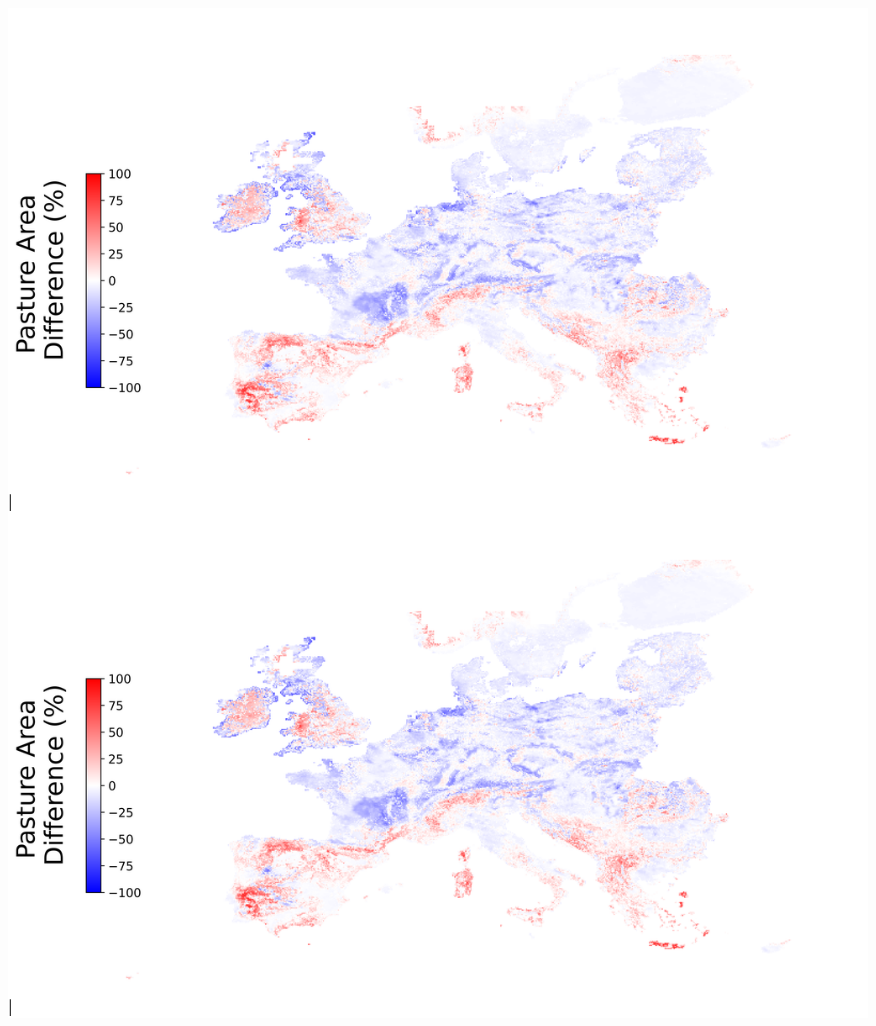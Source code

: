 ![all_correct_to_subnation_scale_itr3_fr_0_eu_diff_itr2](./all_correct_to_subnation_scale_itr3_fr_0/europe/agland_map_output_2_eu_diff_map.png)  | ![all_correct_to_subnation_scale_itr3_fr_0_eu_diff_itr3](./all_correct_to_subnation_scale_itr3_fr_0/europe/agland_map_output_3_eu_diff_map.png)  |